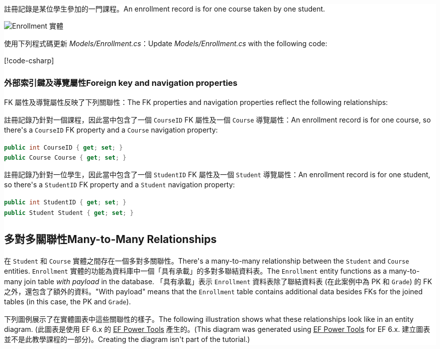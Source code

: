 <span data-ttu-id="da625-304">註冊記錄是某位學生參加的一門課程。</span><span class="sxs-lookup"><span data-stu-id="da625-304">An enrollment record is for one course taken by one student.</span></span>

![Enrollment 實體](complex-data-model/_static/enrollment-entity.png)

<span data-ttu-id="da625-306">使用下列程式碼更新 *Models/Enrollment.cs*：</span><span class="sxs-lookup"><span data-stu-id="da625-306">Update *Models/Enrollment.cs* with the following code:</span></span>

[!code-csharp[](intro/samples/cu21/Models/Enrollment.cs?name=snippet_Final&highlight=1-2,16)]

### <a name="foreign-key-and-navigation-properties"></a><span data-ttu-id="da625-307">外部索引鍵及導覽屬性</span><span class="sxs-lookup"><span data-stu-id="da625-307">Foreign key and navigation properties</span></span>

<span data-ttu-id="da625-308">FK 屬性及導覽屬性反映了下列關聯性：</span><span class="sxs-lookup"><span data-stu-id="da625-308">The FK properties and navigation properties reflect the following relationships:</span></span>

<span data-ttu-id="da625-309">註冊記錄乃針對一個課程，因此當中包含了一個 `CourseID` FK 屬性及一個 `Course` 導覽屬性：</span><span class="sxs-lookup"><span data-stu-id="da625-309">An enrollment record is for one course, so there's a `CourseID` FK property and a `Course` navigation property:</span></span>

```csharp
public int CourseID { get; set; }
public Course Course { get; set; }
```

<span data-ttu-id="da625-310">註冊記錄乃針對一位學生，因此當中包含了一個 `StudentID` FK 屬性及一個 `Student` 導覽屬性：</span><span class="sxs-lookup"><span data-stu-id="da625-310">An enrollment record is for one student, so there's a `StudentID` FK property and a `Student` navigation property:</span></span>

```csharp
public int StudentID { get; set; }
public Student Student { get; set; }
```

## <a name="many-to-many-relationships"></a><span data-ttu-id="da625-311">多對多關聯性</span><span class="sxs-lookup"><span data-stu-id="da625-311">Many-to-Many Relationships</span></span>

<span data-ttu-id="da625-312">在 `Student` 和 `Course` 實體之間存在一個多對多關聯性。</span><span class="sxs-lookup"><span data-stu-id="da625-312">There's a many-to-many relationship between the `Student` and `Course` entities.</span></span> <span data-ttu-id="da625-313">`Enrollment` 實體的功能為資料庫中一個「具有承載」的多對多聯結資料表。</span><span class="sxs-lookup"><span data-stu-id="da625-313">The `Enrollment` entity functions as a many-to-many join table *with payload* in the database.</span></span> <span data-ttu-id="da625-314">「具有承載」表示 `Enrollment` 資料表除了聯結資料表 (在此案例中為 PK 和 `Grade`) 的 FK 之外，還包含了額外的資料。</span><span class="sxs-lookup"><span data-stu-id="da625-314">"With payload" means that the `Enrollment` table contains additional data besides FKs for the joined tables (in this case, the PK and `Grade`).</span></span>

<span data-ttu-id="da625-315">下列圖例展示了在實體圖表中這些關聯性的樣子。</span><span class="sxs-lookup"><span data-stu-id="da625-315">The following illustration shows what these relationships look like in an entity diagram.</span></span> <span data-ttu-id="da625-316">(此圖表是使用 EF 6.x 的 [EF Power Tools](https://marketplace.visualstudio.com/items?itemName=ErikEJ.EntityFramework6PowerToolsCommunityEdition) 產生的。</span><span class="sxs-lookup"><span data-stu-id="da625-316">(This diagram was generated using [EF Power Tools](https://marketplace.visualstudio.com/items?itemName=ErikEJ.EntityFramework6PowerToolsCommunityEdition) for EF 6.x.</span></span> <span data-ttu-id="da625-317">建立圖表並不是此教學課程的一部分)。</span><span class="sxs-lookup"><span data-stu-id="da625-317">Creating the diagram isn't part of the tutorial.)</span></span>
